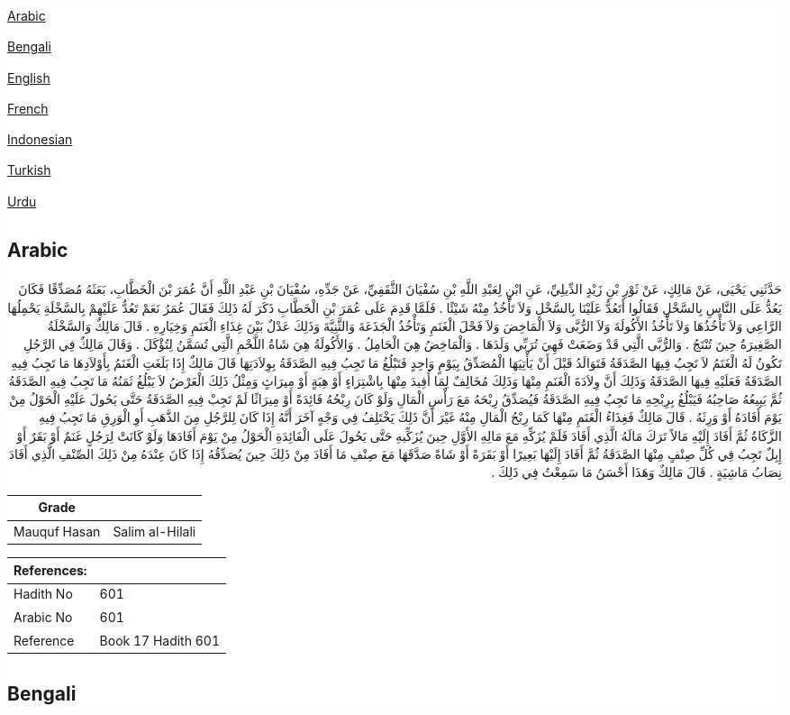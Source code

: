 [Arabic](#arabic)

[Bengali](#bengali)

[English](#english)

[French](#french)

[Indonesian](#indonesian)

[Turkish](#turkish)

[Urdu](#urdu)

## Arabic


<div dir="rtl" lang="ar" style={{fontSize:'larger',backgroundColor:'#f8f9fa',padding:20}}>
حَدَّثَنِي يَحْيَى، عَنْ مَالِكٍ، عَنْ ثَوْرِ بْنِ زَيْدٍ الدِّيلِيِّ، عَنِ ابْنٍ لِعَبْدِ اللَّهِ بْنِ سُفْيَانَ الثَّقَفِيِّ، عَنْ جَدِّهِ، سُفْيَانَ بْنِ عَبْدِ اللَّهِ أَنَّ عُمَرَ بْنَ الْخَطَّابِ، بَعَثَهُ مُصَدِّقًا فَكَانَ يَعُدُّ عَلَى النَّاسِ بِالسَّخْلِ فَقَالُوا أَتَعُدُّ عَلَيْنَا بِالسَّخْلِ وَلاَ تَأْخُذُ مِنْهُ شَيْئًا ‏.‏ فَلَمَّا قَدِمَ عَلَى عُمَرَ بْنِ الْخَطَّابِ ذَكَرَ لَهُ ذَلِكَ فَقَالَ عُمَرُ نَعَمْ تَعُدُّ عَلَيْهِمْ بِالسَّخْلَةِ يَحْمِلُهَا الرَّاعِي وَلاَ تَأْخُذُهَا وَلاَ تَأْخُذُ الأَكُولَةَ وَلاَ الرُّبَّى وَلاَ الْمَاخِضَ وَلاَ فَحْلَ الْغَنَمِ وَتَأْخُذُ الْجَذَعَةَ وَالثَّنِيَّةَ وَذَلِكَ عَدْلٌ بَيْنَ غِذَاءِ الْغَنَمِ وَخِيَارِهِ ‏.‏ قَالَ مَالِكٌ وَالسَّخْلَةُ الصَّغِيرَةُ حِينَ تُنْتَجُ ‏.‏ وَالرُّبَّى الَّتِي قَدْ وَضَعَتْ فَهِيَ تُرَبِّي وَلَدَهَا ‏.‏ وَالْمَاخِضُ هِيَ الْحَامِلُ ‏.‏ وَالأَكُولَةُ هِيَ شَاةُ اللَّحْمِ الَّتِي تُسَمَّنُ لِتُؤْكَلَ ‏.‏ وَقَالَ مَالِكٌ فِي الرَّجُلِ تَكُونُ لَهُ الْغَنَمُ لاَ تَجِبُ فِيهَا الصَّدَقَةُ فَتَوَالَدُ قَبْلَ أَنْ يَأْتِيَهَا الْمُصَدِّقُ بِيَوْمٍ وَاحِدٍ فَتَبْلُغُ مَا تَجِبُ فِيهِ الصَّدَقَةُ بِوِلاَدَتِهَا قَالَ مَالِكٌ إِذَا بَلَغَتِ الْغَنَمُ بِأَوْلاَدِهَا مَا تَجِبُ فِيهِ الصَّدَقَةُ فَعَلَيْهِ فِيهَا الصَّدَقَةُ وَذَلِكَ أَنَّ وِلاَدَةَ الْغَنَمِ مِنْهَا وَذَلِكَ مُخَالِفٌ لِمَا أُفِيدَ مِنْهَا بِاشْتِرَاءٍ أَوْ هِبَةٍ أَوْ مِيرَاثٍ وَمِثْلُ ذَلِكَ الْعَرْضُ لاَ يَبْلُغُ ثَمَنُهُ مَا تَجِبُ فِيهِ الصَّدَقَةُ ثُمَّ يَبِيعُهُ صَاحِبُهُ فَيَبْلُغُ بِرِبْحِهِ مَا تَجِبُ فِيهِ الصَّدَقَةُ فَيُصَدِّقُ رِبْحَهُ مَعَ رَأْسِ الْمَالِ وَلَوْ كَانَ رِبْحُهُ فَائِدَةً أَوْ مِيرَاثًا لَمْ تَجِبْ فِيهِ الصَّدَقَةُ حَتَّى يَحُولَ عَلَيْهِ الْحَوْلُ مِنْ يَوْمَ أَفَادَهُ أَوْ وَرِثَهُ ‏.‏ قَالَ مَالِكٌ فَغِذَاءُ الْغَنَمِ مِنْهَا كَمَا رِبْحُ الْمَالِ مِنْهُ غَيْرَ أَنَّ ذَلِكَ يَخْتَلِفُ فِي وَجْهٍ آخَرَ أَنَّهُ إِذَا كَانَ لِلرَّجُلِ مِنَ الذَّهَبِ أَوِ الْوَرِقِ مَا تَجِبُ فِيهِ الزَّكَاةُ ثُمَّ أَفَادَ إِلَيْهِ مَالاً تَرَكَ مَالَهُ الَّذِي أَفَادَ فَلَمْ يُزَكِّهِ مَعَ مَالِهِ الأَوَّلِ حِينَ يُزَكِّيهِ حَتَّى يَحُولَ عَلَى الْفَائِدَةِ الْحَوْلُ مِنْ يَوْمَ أَفَادَهَا وَلَوْ كَانَتْ لِرَجُلٍ غَنَمٌ أَوْ بَقَرٌ أَوْ إِبِلٌ تَجِبُ فِي كُلِّ صِنْفٍ مِنْهَا الصَّدَقَةُ ثُمَّ أَفَادَ إِلَيْهَا بَعِيرًا أَوْ بَقَرَةً أَوْ شَاةً صَدَّقَهَا مَعَ صِنْفِ مَا أَفَادَ مِنْ ذَلِكَ حِينَ يُصَدِّقُهُ إِذَا كَانَ عِنْدَهُ مِنْ ذَلِكَ الصِّنْفِ الَّذِي أَفَادَ نِصَابُ مَاشِيَةٍ ‏.‏ قَالَ مَالِكٌ وَهَذَا أَحْسَنُ مَا سَمِعْتُ فِي ذَلِكَ ‏.‏
</div>
<div style={{backgroundColor:'#f8f9fa',padding:20, marginBottom: 10}}><table> <thead> <tr> <th>Grade</th> <th></th> </tr> </thead> <tbody> <tr><td>Mauquf Hasan</td><td>Salim al-Hilali</td></tr></tbody></table><table> <thead> <tr> <th>References:</th> <th></th> </tr> </thead> <tbody><tr><td>Hadith No</td><td>601</td></tr><tr><td>Arabic No</td><td>601</td></tr><tr><td>Reference</td><td>Book 17 Hadith 601</td></tr></tbody></table></div>

## Bengali


<div dir="ltr" lang="bn" style={{fontSize:'larger',backgroundColor:'#f8f9fa',padding:20}}>
